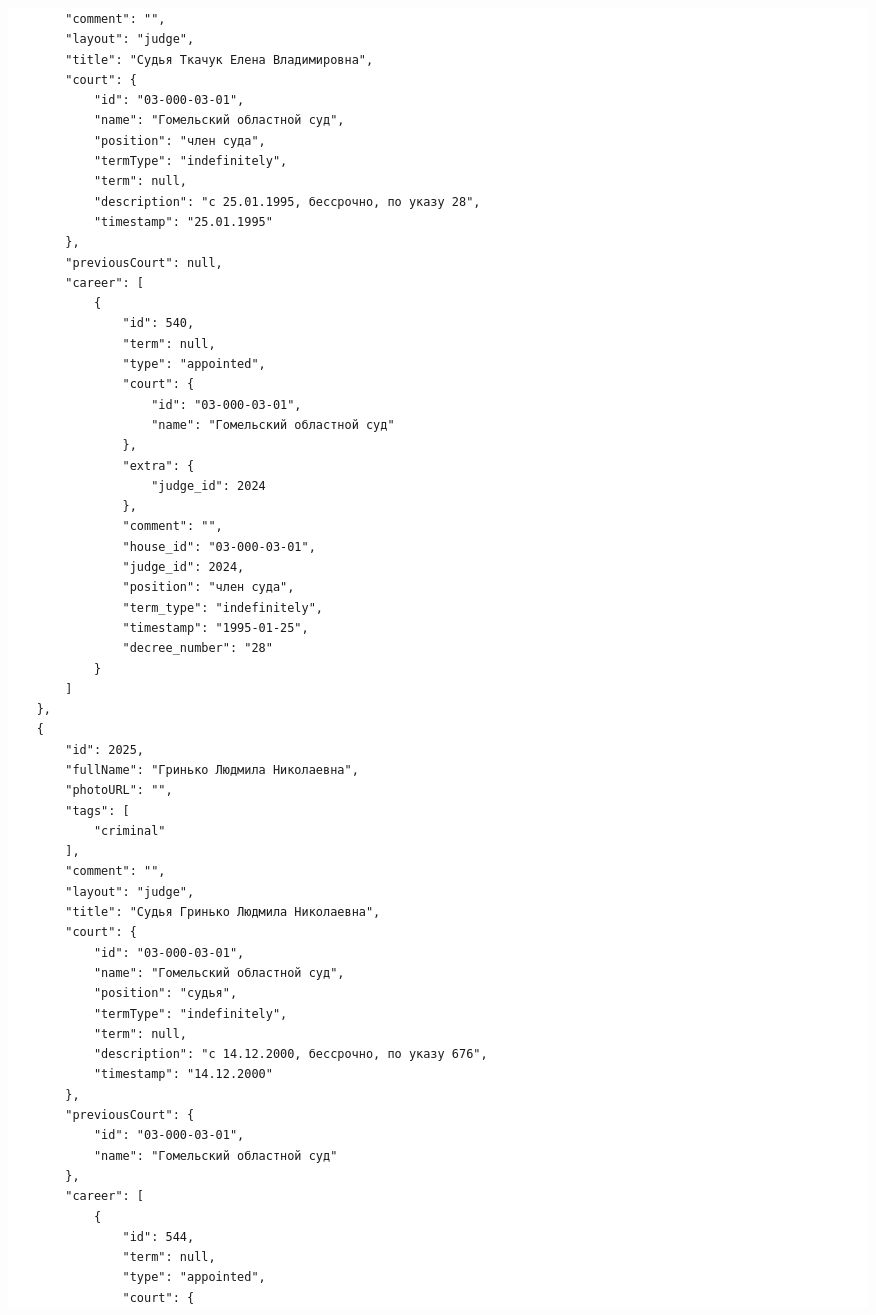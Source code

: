             "comment": "",
            "layout": "judge",
            "title": "Судья Ткачук Елена Владимировна",
            "court": {
                "id": "03-000-03-01",
                "name": "Гомельский областной суд",
                "position": "член суда",
                "termType": "indefinitely",
                "term": null,
                "description": "c 25.01.1995, бессрочно, по указу 28",
                "timestamp": "25.01.1995"
            },
            "previousCourt": null,
            "career": [
                {
                    "id": 540,
                    "term": null,
                    "type": "appointed",
                    "court": {
                        "id": "03-000-03-01",
                        "name": "Гомельский областной суд"
                    },
                    "extra": {
                        "judge_id": 2024
                    },
                    "comment": "",
                    "house_id": "03-000-03-01",
                    "judge_id": 2024,
                    "position": "член суда",
                    "term_type": "indefinitely",
                    "timestamp": "1995-01-25",
                    "decree_number": "28"
                }
            ]
        },
        {
            "id": 2025,
            "fullName": "Гринько Людмила Николаевна",
            "photoURL": "",
            "tags": [
                "criminal"
            ],
            "comment": "",
            "layout": "judge",
            "title": "Судья Гринько Людмила Николаевна",
            "court": {
                "id": "03-000-03-01",
                "name": "Гомельский областной суд",
                "position": "судья",
                "termType": "indefinitely",
                "term": null,
                "description": "c 14.12.2000, бессрочно, по указу 676",
                "timestamp": "14.12.2000"
            },
            "previousCourt": {
                "id": "03-000-03-01",
                "name": "Гомельский областной суд"
            },
            "career": [
                {
                    "id": 544,
                    "term": null,
                    "type": "appointed",
                    "court": {